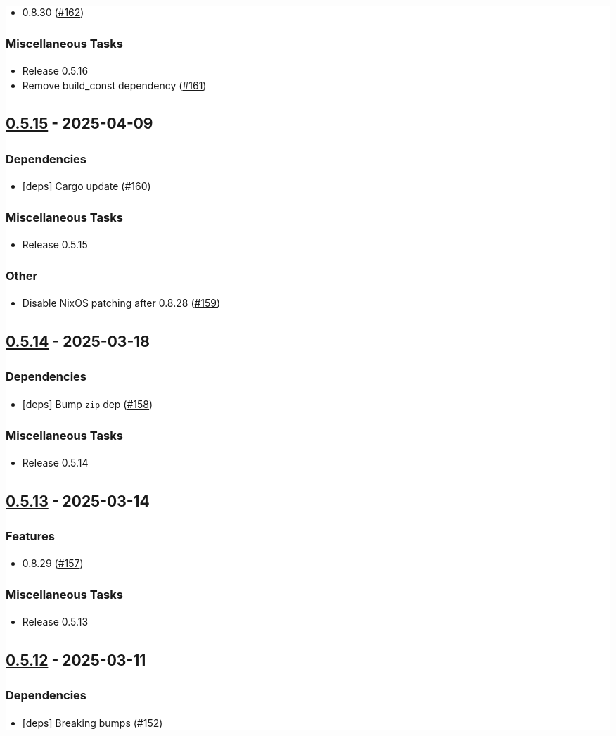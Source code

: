 - 0.8.30 ([#162](https://github.com/alloy-rs/svm-rs/issues/162))

### Miscellaneous Tasks

- Release 0.5.16
- Remove build_const dependency ([#161](https://github.com/alloy-rs/svm-rs/issues/161))

## [0.5.15](https://github.com/alloy-rs/svm-rs/releases/tag/v0.5.15) - 2025-04-09

### Dependencies

- [deps] Cargo update ([#160](https://github.com/alloy-rs/svm-rs/issues/160))

### Miscellaneous Tasks

- Release 0.5.15

### Other

- Disable NixOS patching after 0.8.28 ([#159](https://github.com/alloy-rs/svm-rs/issues/159))

## [0.5.14](https://github.com/alloy-rs/svm-rs/releases/tag/v0.5.14) - 2025-03-18

### Dependencies

- [deps] Bump `zip` dep ([#158](https://github.com/alloy-rs/svm-rs/issues/158))

### Miscellaneous Tasks

- Release 0.5.14

## [0.5.13](https://github.com/alloy-rs/svm-rs/releases/tag/v0.5.13) - 2025-03-14

### Features

- 0.8.29 ([#157](https://github.com/alloy-rs/svm-rs/issues/157))

### Miscellaneous Tasks

- Release 0.5.13

## [0.5.12](https://github.com/alloy-rs/svm-rs/releases/tag/v0.5.12) - 2025-03-11

### Dependencies

- [deps] Breaking bumps ([#152](https://github.com/alloy-rs/svm-rs/issues/152))


[`dyn-abi`]: https://crates.io/crates/alloy-dyn-abi
[dyn-abi]: https://crates.io/crates/alloy-dyn-abi
[`json-abi`]: https://crates.io/crates/alloy-json-abi
[json-abi]: https://crates.io/crates/alloy-json-abi
[`primitives`]: https://crates.io/crates/alloy-primitives
[primitives]: https://crates.io/crates/alloy-primitives
[`sol-macro`]: https://crates.io/crates/alloy-sol-macro
[sol-macro]: https://crates.io/crates/alloy-sol-macro
[`sol-type-parser`]: https://crates.io/crates/alloy-sol-type-parser
[sol-type-parser]: https://crates.io/crates/alloy-sol-type-parser
[`sol-types`]: https://crates.io/crates/alloy-sol-types
[sol-types]: https://crates.io/crates/alloy-sol-types
[`syn-solidity`]: https://crates.io/crates/syn-solidity
[syn-solidity]: https://crates.io/crates/syn-solidity